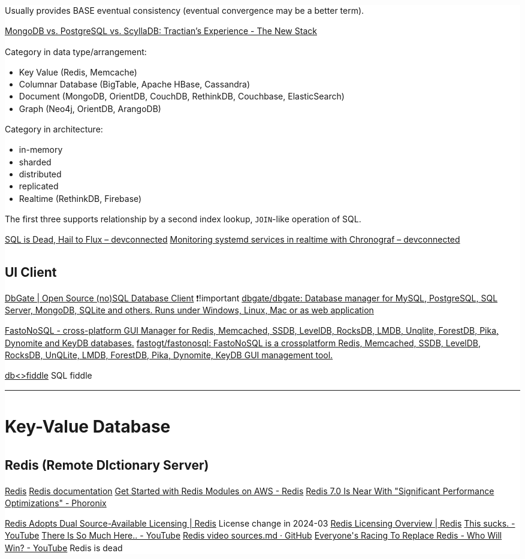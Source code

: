 Usually provides BASE eventual consistency (eventual convergence may be a better term).

[MongoDB vs. PostgreSQL vs. ScyllaDB: Tractian’s Experience - The New Stack](https://thenewstack.io/mongodb-vs-postgresql-vs-scylladb-tractians-experience/)

Category in data type/arrangement:

- Key Value (Redis, Memcache)
- Columnar Database (BigTable, Apache HBase, Cassandra)
- Document (MongoDB, OrientDB, CouchDB, RethinkDB, Couchbase, ElasticSearch)
- Graph (Neo4j, OrientDB, ArangoDB)

Category in architecture:

- in-memory
- sharded
- distributed
- replicated
- Realtime (RethinkDB, Firebase)

The first three supports relationship by a second index lookup, `JOIN`-like operation of SQL.

[SQL is Dead, Hail to Flux – devconnected](http://devconnected.com/sql-is-dead-hail-to-flux/)
[Monitoring systemd services in realtime with Chronograf – devconnected](http://devconnected.com/monitoring-systemd-services-in-realtime-with-chronograf/)

## UI Client

[DbGate | Open Source (no)SQL Database Client](https://dbgate.org/) ❗!important
[dbgate/dbgate: Database manager for MySQL, PostgreSQL, SQL Server, MongoDB, SQLite and others. Runs under Windows, Linux, Mac or as web application](https://github.com/dbgate/dbgate)

[FastoNoSQL - cross-platform GUI Manager for Redis, Memcached, SSDB, LevelDB, RocksDB, LMDB, Unqlite, ForestDB, Pika, Dynomite and KeyDB databases.](https://fastonosql.com/)
[fastogt/fastonosql: FastoNoSQL is a crossplatform Redis, Memcached, SSDB, LevelDB, RocksDB, UnQLite, LMDB, ForestDB, Pika, Dynomite, KeyDB GUI management tool.](https://github.com/fastogt/fastonosql/)

[db<>fiddle](https://dbfiddle.uk/) SQL fiddle

---

# Key-Value Database

## Redis (Remote DIctionary Server)

[Redis](https://redis.io/)
[Redis documentation](https://redis.io/documentation)
[Get Started with Redis Modules on AWS - Redis](https://redis.com/modules/get-started/)
[Redis 7.0 Is Near With "Significant Performance Optimizations" - Phoronix](https://www.phoronix.com/scan.php?page=news_item&px=Redis-7.0-rc1)

[Redis Adopts Dual Source-Available Licensing | Redis](https://redis.com/blog/redis-adopts-dual-source-available-licensing/) License change in 2024-03
[Redis Licensing Overview | Redis](https://redis.com/legal/licenses/)
[This sucks. - YouTube](https://www.youtube.com/watch?v=9kpZ1vdQJsE)
[There Is So Much Here.. - YouTube](https://www.youtube.com/watch?v=o4QEwAqV0BQ)
[Redis video sources.md · GitHub](https://gist.github.com/t3dotgg/5032e273267caae18efcd708a2298d34)
[Everyone's Racing To Replace Redis - Who Will Win? - YouTube](https://www.youtube.com/watch?v=ESKDxvPeUUE) Redis is dead

